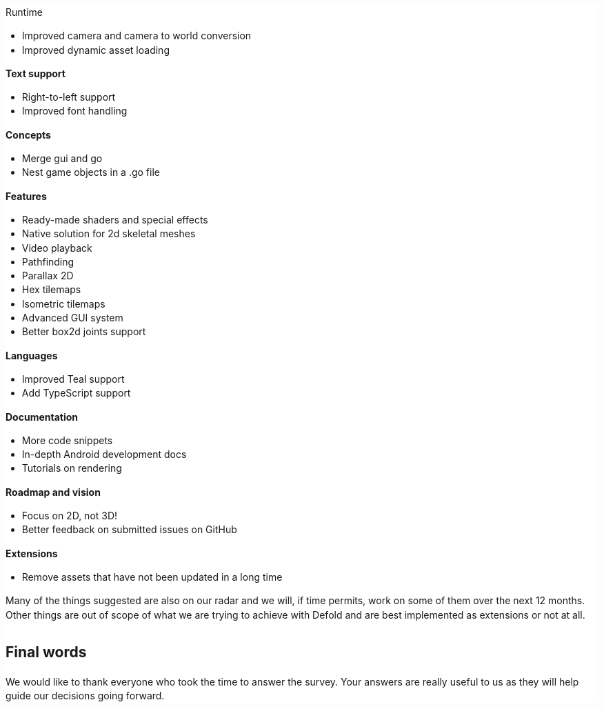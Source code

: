 Runtime
* Improved camera and camera to world conversion
* Improved dynamic asset loading

__Text support__
* Right-to-left support
* Improved font handling

__Concepts__
* Merge gui and go
* Nest game objects in a .go file

__Features__
* Ready-made shaders and special effects
* Native solution for 2d skeletal meshes
* Video playback
* Pathfinding
* Parallax 2D
* Hex tilemaps
* Isometric tilemaps
* Advanced GUI system
* Better box2d joints support

__Languages__
* Improved Teal support
* Add TypeScript support

__Documentation__
* More code snippets
* In-depth Android development docs
* Tutorials on rendering

__Roadmap and vision__
* Focus on 2D, not 3D!
* Better feedback on submitted issues on GitHub

__Extensions__
* Remove assets that have not been updated in a long time

Many of the things suggested are also on our radar and we will, if time permits, work on some of them over the next 12 months. Other things are out of scope of what we are trying to achieve with Defold and are best implemented as extensions or not at all.


## Final words

We would like to thank everyone who took the time to answer the survey. Your answers are really useful to us as they will help guide our decisions going forward.

